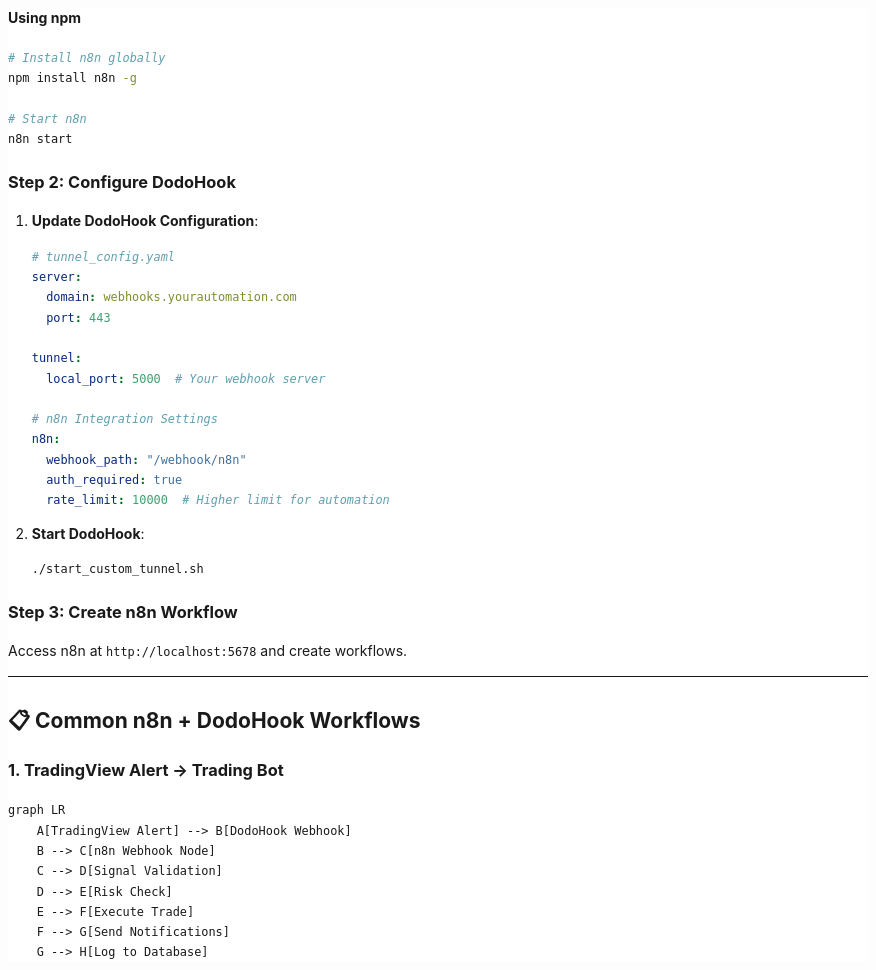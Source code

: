 #### Using npm
```bash
# Install n8n globally
npm install n8n -g

# Start n8n
n8n start
```

### **Step 2: Configure DodoHook**

1. **Update DodoHook Configuration**:
   ```yaml
   # tunnel_config.yaml
   server:
     domain: webhooks.yourautomation.com
     port: 443
   
   tunnel:
     local_port: 5000  # Your webhook server
   
   # n8n Integration Settings
   n8n:
     webhook_path: "/webhook/n8n"
     auth_required: true
     rate_limit: 10000  # Higher limit for automation
   ```

2. **Start DodoHook**:
   ```bash
   ./start_custom_tunnel.sh
   ```

### **Step 3: Create n8n Workflow**

Access n8n at `http://localhost:5678` and create workflows.

---

## 📋 Common n8n + DodoHook Workflows

### **1. TradingView Alert → Trading Bot**

```mermaid
graph LR
    A[TradingView Alert] --> B[DodoHook Webhook]
    B --> C[n8n Webhook Node]
    C --> D[Signal Validation]
    D --> E[Risk Check]
    E --> F[Execute Trade]
    F --> G[Send Notifications]
    G --> H[Log to Database]
```
